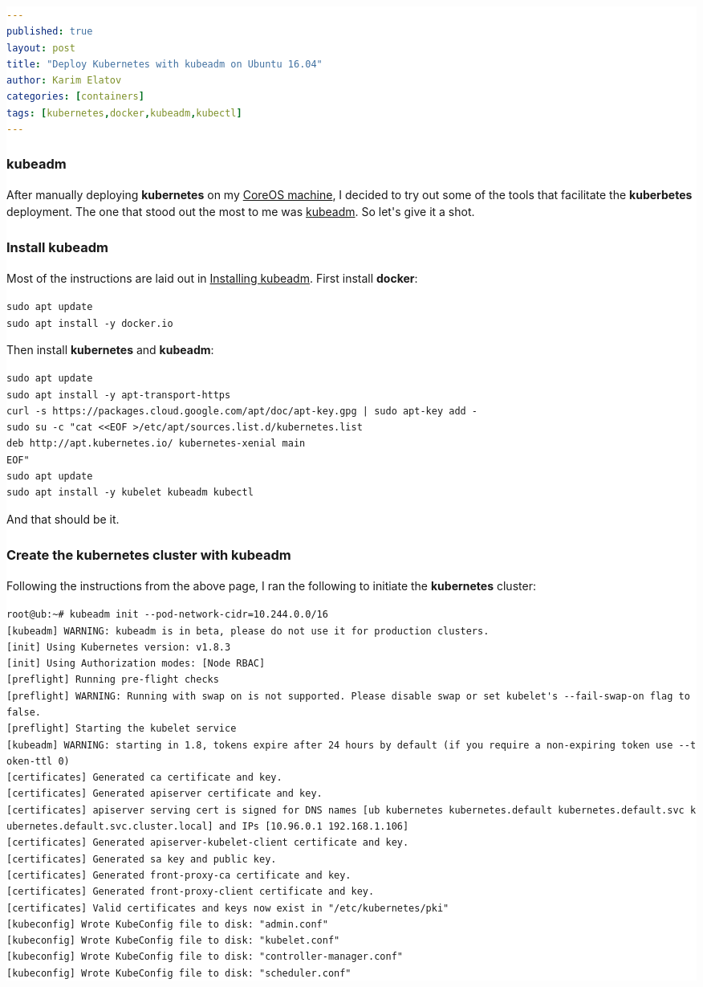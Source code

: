 ```yaml
---
published: true
layout: post
title: "Deploy Kubernetes with kubeadm on Ubuntu 16.04"
author: Karim Elatov
categories: [containers]
tags: [kubernetes,docker,kubeadm,kubectl]
---
```

### kubeadm
After manually deploying **kubernetes** on my [CoreOS machine](/2018/05/manually-deploy-kubernetes-on-coreos/), I decided to try out some of the tools that facilitate the **kuberbetes** deployment. The one that stood out the most to me was [kubeadm](https://kubernetes.io/docs/setup/independent/create-cluster-kubeadm/). So let's give it a shot.

### Install kubeadm
Most of the instructions are laid out in [Installing kubeadm](https://kubernetes.io/docs/setup/independent/install-kubeadm/). First install **docker**:

	sudo apt update
	sudo apt install -y docker.io

Then install **kubernetes** and **kubeadm**:

	sudo apt update
	sudo apt install -y apt-transport-https
	curl -s https://packages.cloud.google.com/apt/doc/apt-key.gpg | sudo apt-key add -
	sudo su -c "cat <<EOF >/etc/apt/sources.list.d/kubernetes.list
	deb http://apt.kubernetes.io/ kubernetes-xenial main
	EOF"
	sudo apt update
	sudo apt install -y kubelet kubeadm kubectl

And that should be it.
### Create the kubernetes cluster with kubeadm

Following the instructions from the above page, I ran the following to initiate the **kubernetes** cluster:

	root@ub:~# kubeadm init --pod-network-cidr=10.244.0.0/16
	[kubeadm] WARNING: kubeadm is in beta, please do not use it for production clusters.
	[init] Using Kubernetes version: v1.8.3
	[init] Using Authorization modes: [Node RBAC]
	[preflight] Running pre-flight checks
	[preflight] WARNING: Running with swap on is not supported. Please disable swap or set kubelet's --fail-swap-on flag to false.
	[preflight] Starting the kubelet service
	[kubeadm] WARNING: starting in 1.8, tokens expire after 24 hours by default (if you require a non-expiring token use --token-ttl 0)
	[certificates] Generated ca certificate and key.
	[certificates] Generated apiserver certificate and key.
	[certificates] apiserver serving cert is signed for DNS names [ub kubernetes kubernetes.default kubernetes.default.svc kubernetes.default.svc.cluster.local] and IPs [10.96.0.1 192.168.1.106]
	[certificates] Generated apiserver-kubelet-client certificate and key.
	[certificates] Generated sa key and public key.
	[certificates] Generated front-proxy-ca certificate and key.
	[certificates] Generated front-proxy-client certificate and key.
	[certificates] Valid certificates and keys now exist in "/etc/kubernetes/pki"
	[kubeconfig] Wrote KubeConfig file to disk: "admin.conf"
	[kubeconfig] Wrote KubeConfig file to disk: "kubelet.conf"
	[kubeconfig] Wrote KubeConfig file to disk: "controller-manager.conf"
	[kubeconfig] Wrote KubeConfig file to disk: "scheduler.conf"